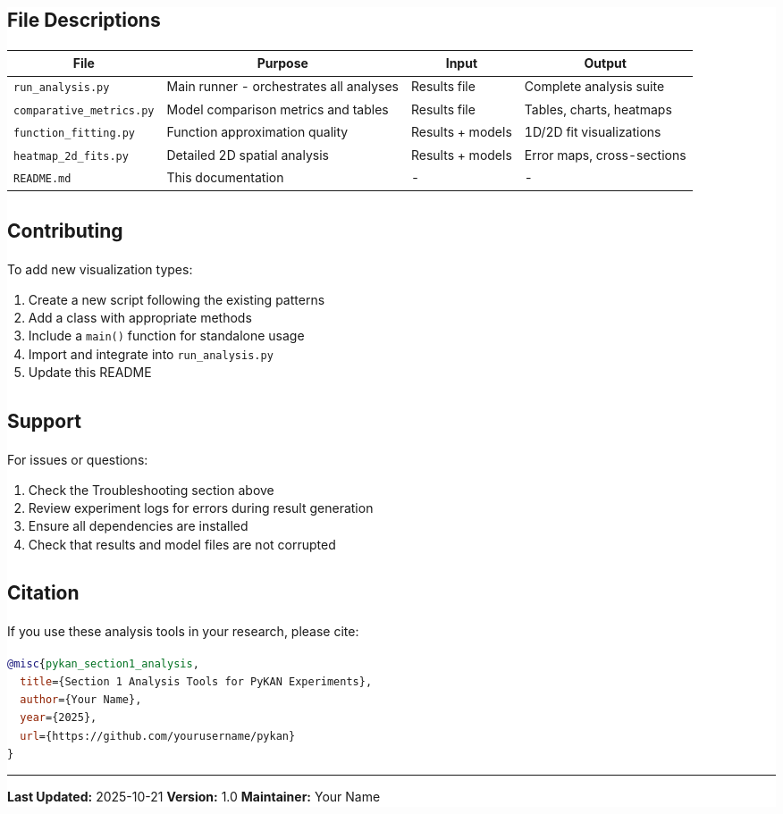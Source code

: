 ## File Descriptions

| File | Purpose | Input | Output |
|------|---------|-------|--------|
| `run_analysis.py` | Main runner - orchestrates all analyses | Results file | Complete analysis suite |
| `comparative_metrics.py` | Model comparison metrics and tables | Results file | Tables, charts, heatmaps |
| `function_fitting.py` | Function approximation quality | Results + models | 1D/2D fit visualizations |
| `heatmap_2d_fits.py` | Detailed 2D spatial analysis | Results + models | Error maps, cross-sections |
| `README.md` | This documentation | - | - |

## Contributing

To add new visualization types:

1. Create a new script following the existing patterns
2. Add a class with appropriate methods
3. Include a `main()` function for standalone usage
4. Import and integrate into `run_analysis.py`
5. Update this README

## Support

For issues or questions:
1. Check the Troubleshooting section above
2. Review experiment logs for errors during result generation
3. Ensure all dependencies are installed
4. Check that results and model files are not corrupted

## Citation

If you use these analysis tools in your research, please cite:

```bibtex
@misc{pykan_section1_analysis,
  title={Section 1 Analysis Tools for PyKAN Experiments},
  author={Your Name},
  year={2025},
  url={https://github.com/yourusername/pykan}
}
```

---

**Last Updated:** 2025-10-21
**Version:** 1.0
**Maintainer:** Your Name
